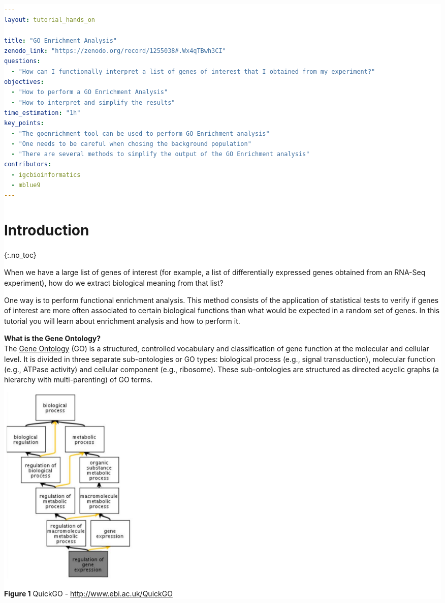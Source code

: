 ```yaml
---
layout: tutorial_hands_on

title: "GO Enrichment Analysis"
zenodo_link: "https://zenodo.org/record/1255038#.Wx4qTBwh3CI"
questions:
  - "How can I functionally interpret a list of genes of interest that I obtained from my experiment?"
objectives:
  - "How to perform a GO Enrichment Analysis"
  - "How to interpret and simplify the results"
time_estimation: "1h"
key_points:
  - "The goenrichment tool can be used to perform GO Enrichment analysis"
  - "One needs to be careful when chosing the background population"
  - "There are several methods to simplify the output of the GO Enrichment analysis"
contributors:
  - igcbioinformatics
  - mblue9
---
```


# Introduction
{:.no_toc}

When we have a large list of genes of interest (for example, a list of differentially expressed genes obtained from an RNA-Seq experiment), how do we extract biological meaning from that list?

One way is to perform functional enrichment analysis. This method consists of the application of statistical tests to verify if genes of interest are more often associated to certain biological functions than what would be expected in a random set of genes. In this tutorial you will learn about enrichment analysis and how to perform it.

**What is the Gene Ontology?** <br/>
The [Gene Ontology](http://www.geneontology.org/) (GO) is a structured, controlled vocabulary and classification of gene function at the molecular and cellular level. It is divided in three separate sub-ontologies or GO types: biological process (e.g., signal transduction), molecular function (e.g., ATPase activity) and cellular component (e.g., ribosome). These sub-ontologies are structured as directed acyclic graphs (a hierarchy with multi-parenting) of GO terms.

![](../../images/goenrichment_GOexample.png)
>
**Figure 1** QuickGO - http://www.ebi.ac.uk/QuickGO
